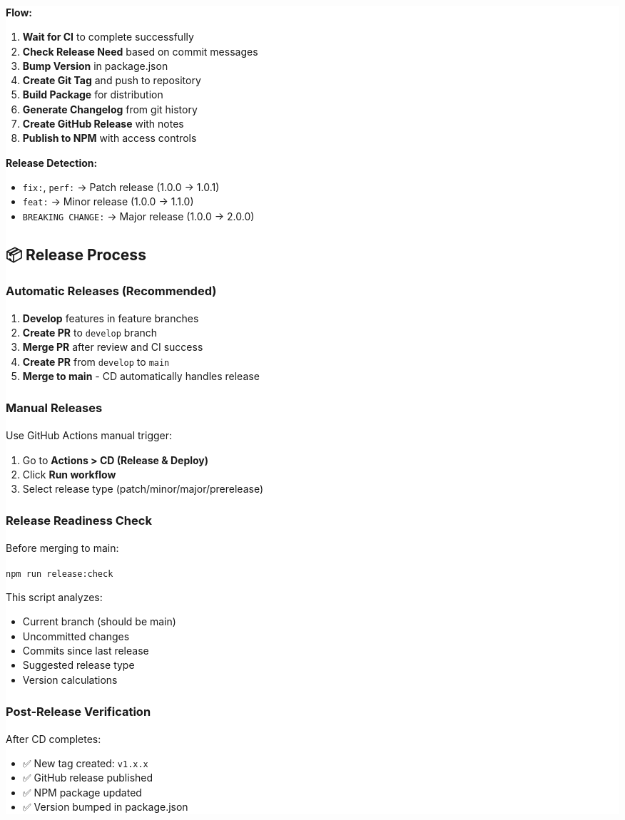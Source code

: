 **Flow:**
1. **Wait for CI** to complete successfully
2. **Check Release Need** based on commit messages
3. **Bump Version** in package.json
4. **Create Git Tag** and push to repository
5. **Build Package** for distribution
6. **Generate Changelog** from git history
7. **Create GitHub Release** with notes
8. **Publish to NPM** with access controls

**Release Detection:**
- `fix:`, `perf:` → Patch release (1.0.0 → 1.0.1)
- `feat:` → Minor release (1.0.0 → 1.1.0)
- `BREAKING CHANGE:` → Major release (1.0.0 → 2.0.0)

## 📦 Release Process

### Automatic Releases (Recommended)

1. **Develop** features in feature branches
2. **Create PR** to `develop` branch
3. **Merge PR** after review and CI success
4. **Create PR** from `develop` to `main`
5. **Merge to main** - CD automatically handles release

### Manual Releases

Use GitHub Actions manual trigger:
1. Go to **Actions > CD (Release & Deploy)**
2. Click **Run workflow**
3. Select release type (patch/minor/major/prerelease)

### Release Readiness Check

Before merging to main:
```bash
npm run release:check
```

This script analyzes:
- Current branch (should be main)
- Uncommitted changes
- Commits since last release
- Suggested release type
- Version calculations

### Post-Release Verification

After CD completes:
- ✅ New tag created: `v1.x.x`
- ✅ GitHub release published
- ✅ NPM package updated
- ✅ Version bumped in package.json
